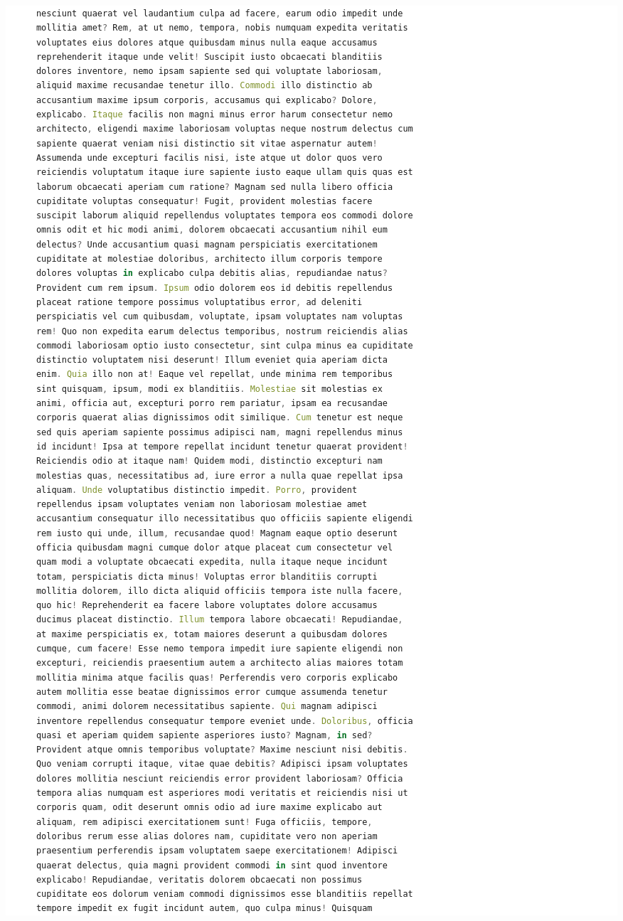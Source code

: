 ```javascript
      nesciunt quaerat vel laudantium culpa ad facere, earum odio impedit unde
      mollitia amet? Rem, at ut nemo, tempora, nobis numquam expedita veritatis
      voluptates eius dolores atque quibusdam minus nulla eaque accusamus
      reprehenderit itaque unde velit! Suscipit iusto obcaecati blanditiis
      dolores inventore, nemo ipsam sapiente sed qui voluptate laboriosam,
      aliquid maxime recusandae tenetur illo. Commodi illo distinctio ab
      accusantium maxime ipsum corporis, accusamus qui explicabo? Dolore,
      explicabo. Itaque facilis non magni minus error harum consectetur nemo
      architecto, eligendi maxime laboriosam voluptas neque nostrum delectus cum
      sapiente quaerat veniam nisi distinctio sit vitae aspernatur autem!
      Assumenda unde excepturi facilis nisi, iste atque ut dolor quos vero
      reiciendis voluptatum itaque iure sapiente iusto eaque ullam quis quas est
      laborum obcaecati aperiam cum ratione? Magnam sed nulla libero officia
      cupiditate voluptas consequatur! Fugit, provident molestias facere
      suscipit laborum aliquid repellendus voluptates tempora eos commodi dolore
      omnis odit et hic modi animi, dolorem obcaecati accusantium nihil eum
      delectus? Unde accusantium quasi magnam perspiciatis exercitationem
      cupiditate at molestiae doloribus, architecto illum corporis tempore
      dolores voluptas in explicabo culpa debitis alias, repudiandae natus?
      Provident cum rem ipsum. Ipsum odio dolorem eos id debitis repellendus
      placeat ratione tempore possimus voluptatibus error, ad deleniti
      perspiciatis vel cum quibusdam, voluptate, ipsam voluptates nam voluptas
      rem! Quo non expedita earum delectus temporibus, nostrum reiciendis alias
      commodi laboriosam optio iusto consectetur, sint culpa minus ea cupiditate
      distinctio voluptatem nisi deserunt! Illum eveniet quia aperiam dicta
      enim. Quia illo non at! Eaque vel repellat, unde minima rem temporibus
      sint quisquam, ipsum, modi ex blanditiis. Molestiae sit molestias ex
      animi, officia aut, excepturi porro rem pariatur, ipsam ea recusandae
      corporis quaerat alias dignissimos odit similique. Cum tenetur est neque
      sed quis aperiam sapiente possimus adipisci nam, magni repellendus minus
      id incidunt! Ipsa at tempore repellat incidunt tenetur quaerat provident!
      Reiciendis odio at itaque nam! Quidem modi, distinctio excepturi nam
      molestias quas, necessitatibus ad, iure error a nulla quae repellat ipsa
      aliquam. Unde voluptatibus distinctio impedit. Porro, provident
      repellendus ipsam voluptates veniam non laboriosam molestiae amet
      accusantium consequatur illo necessitatibus quo officiis sapiente eligendi
      rem iusto qui unde, illum, recusandae quod! Magnam eaque optio deserunt
      officia quibusdam magni cumque dolor atque placeat cum consectetur vel
      quam modi a voluptate obcaecati expedita, nulla itaque neque incidunt
      totam, perspiciatis dicta minus! Voluptas error blanditiis corrupti
      mollitia dolorem, illo dicta aliquid officiis tempora iste nulla facere,
      quo hic! Reprehenderit ea facere labore voluptates dolore accusamus
      ducimus placeat distinctio. Illum tempora labore obcaecati! Repudiandae,
      at maxime perspiciatis ex, totam maiores deserunt a quibusdam dolores
      cumque, cum facere! Esse nemo tempora impedit iure sapiente eligendi non
      excepturi, reiciendis praesentium autem a architecto alias maiores totam
      mollitia minima atque facilis quas! Perferendis vero corporis explicabo
      autem mollitia esse beatae dignissimos error cumque assumenda tenetur
      commodi, animi dolorem necessitatibus sapiente. Qui magnam adipisci
      inventore repellendus consequatur tempore eveniet unde. Doloribus, officia
      quasi et aperiam quidem sapiente asperiores iusto? Magnam, in sed?
      Provident atque omnis temporibus voluptate? Maxime nesciunt nisi debitis.
      Quo veniam corrupti itaque, vitae quae debitis? Adipisci ipsam voluptates
      dolores mollitia nesciunt reiciendis error provident laboriosam? Officia
      tempora alias numquam est asperiores modi veritatis et reiciendis nisi ut
      corporis quam, odit deserunt omnis odio ad iure maxime explicabo aut
      aliquam, rem adipisci exercitationem sunt! Fuga officiis, tempore,
      doloribus rerum esse alias dolores nam, cupiditate vero non aperiam
      praesentium perferendis ipsam voluptatem saepe exercitationem! Adipisci
      quaerat delectus, quia magni provident commodi in sint quod inventore
      explicabo! Repudiandae, veritatis dolorem obcaecati non possimus
      cupiditate eos dolorum veniam commodi dignissimos esse blanditiis repellat
      tempore impedit ex fugit incidunt autem, quo culpa minus! Quisquam
```
